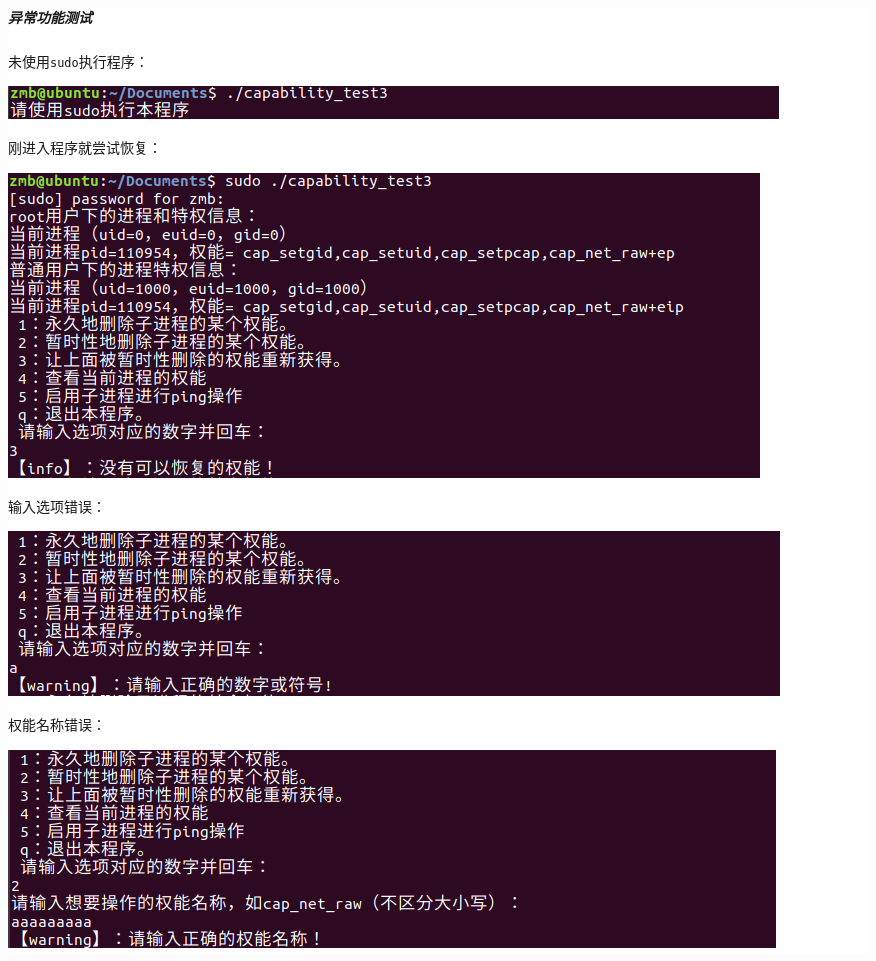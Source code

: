 ##### 异常功能测试

未使用`sudo`执行程序：

![image-20230317163419574](picture/image-20230317163419574.png)

刚进入程序就尝试恢复：

![image-20230317163521263](picture/image-20230317163521263.png)

输入选项错误：

![image-20230317163644368](picture/image-20230317163644368.png)

权能名称错误：

![image-20230317163805062](picture/image-20230317163805062.png)